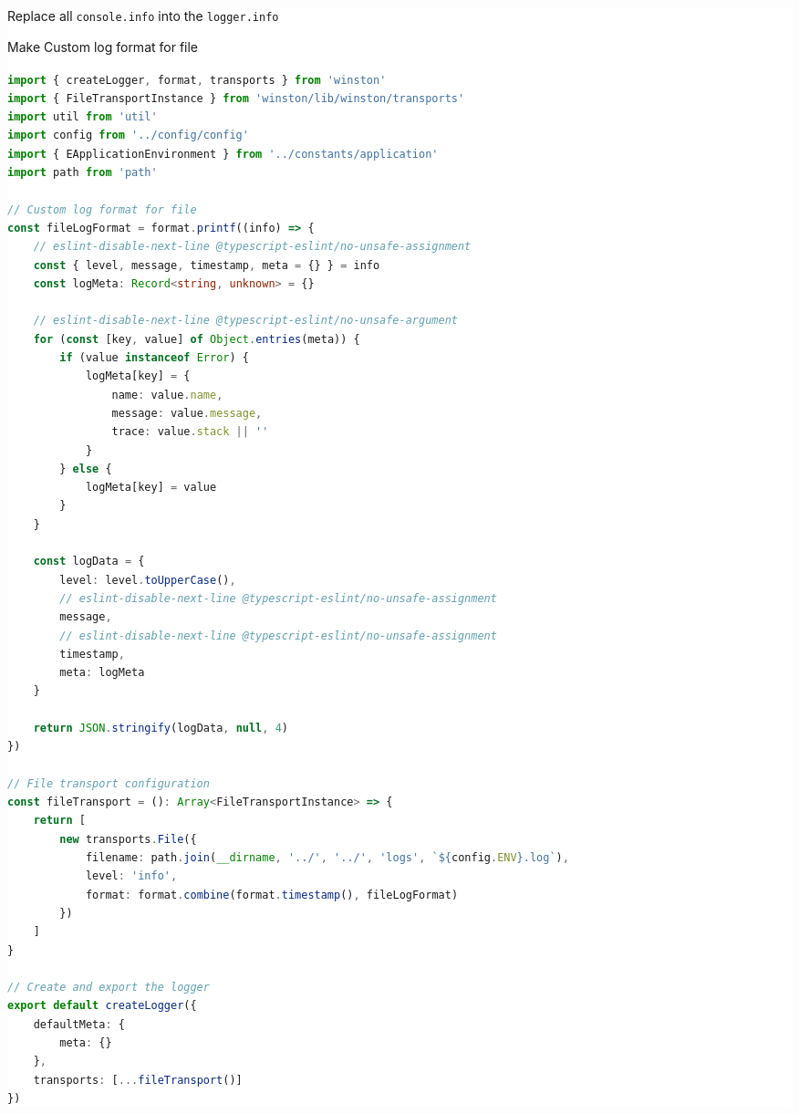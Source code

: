 Replace all `console.info` into the `logger.info`

Make Custom log format for file

```ts
import { createLogger, format, transports } from 'winston'
import { FileTransportInstance } from 'winston/lib/winston/transports'
import util from 'util'
import config from '../config/config'
import { EApplicationEnvironment } from '../constants/application'
import path from 'path'

// Custom log format for file
const fileLogFormat = format.printf((info) => {
    // eslint-disable-next-line @typescript-eslint/no-unsafe-assignment
    const { level, message, timestamp, meta = {} } = info
    const logMeta: Record<string, unknown> = {}

    // eslint-disable-next-line @typescript-eslint/no-unsafe-argument
    for (const [key, value] of Object.entries(meta)) {
        if (value instanceof Error) {
            logMeta[key] = {
                name: value.name,
                message: value.message,
                trace: value.stack || ''
            }
        } else {
            logMeta[key] = value
        }
    }

    const logData = {
        level: level.toUpperCase(),
        // eslint-disable-next-line @typescript-eslint/no-unsafe-assignment
        message,
        // eslint-disable-next-line @typescript-eslint/no-unsafe-assignment
        timestamp,
        meta: logMeta
    }

    return JSON.stringify(logData, null, 4)
})

// File transport configuration
const fileTransport = (): Array<FileTransportInstance> => {
    return [
        new transports.File({
            filename: path.join(__dirname, '../', '../', 'logs', `${config.ENV}.log`),
            level: 'info',
            format: format.combine(format.timestamp(), fileLogFormat)
        })
    ]
}

// Create and export the logger
export default createLogger({
    defaultMeta: {
        meta: {}
    },
    transports: [...fileTransport()]
})
```
